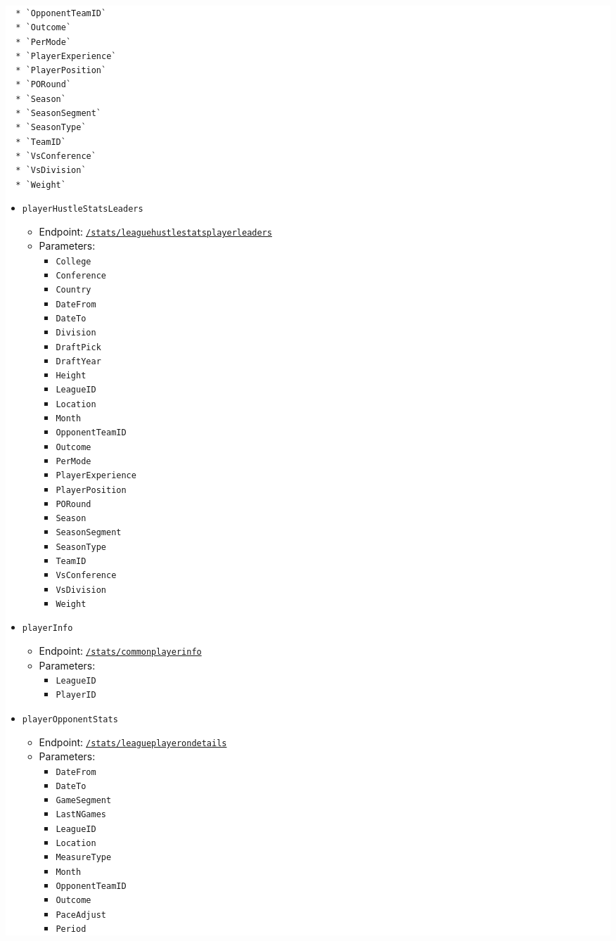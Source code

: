       * `OpponentTeamID`
      * `Outcome`
      * `PerMode`
      * `PlayerExperience`
      * `PlayerPosition`
      * `PORound`
      * `Season`
      * `SeasonSegment`
      * `SeasonType`
      * `TeamID`
      * `VsConference`
      * `VsDivision`
      * `Weight`
    
  - `playerHustleStatsLeaders`
    + Endpoint: [`/stats/leaguehustlestatsplayerleaders`](http://stats.nba.com/stats/leaguehustlestatsplayerleaders)
    + Parameters:
      * `College`
      * `Conference`
      * `Country`
      * `DateFrom`
      * `DateTo`
      * `Division`
      * `DraftPick`
      * `DraftYear`
      * `Height`
      * `LeagueID`
      * `Location`
      * `Month`
      * `OpponentTeamID`
      * `Outcome`
      * `PerMode`
      * `PlayerExperience`
      * `PlayerPosition`
      * `PORound`
      * `Season`
      * `SeasonSegment`
      * `SeasonType`
      * `TeamID`
      * `VsConference`
      * `VsDivision`
      * `Weight`
    
  - `playerInfo`
    + Endpoint: [`/stats/commonplayerinfo`](http://stats.nba.com/stats/commonplayerinfo)
    + Parameters:
      * `LeagueID`
      * `PlayerID`
    
  - `playerOpponentStats`
    + Endpoint: [`/stats/leagueplayerondetails`](http://stats.nba.com/stats/leagueplayerondetails)
    + Parameters:
      * `DateFrom`
      * `DateTo`
      * `GameSegment`
      * `LastNGames`
      * `LeagueID`
      * `Location`
      * `MeasureType`
      * `Month`
      * `OpponentTeamID`
      * `Outcome`
      * `PaceAdjust`
      * `Period`